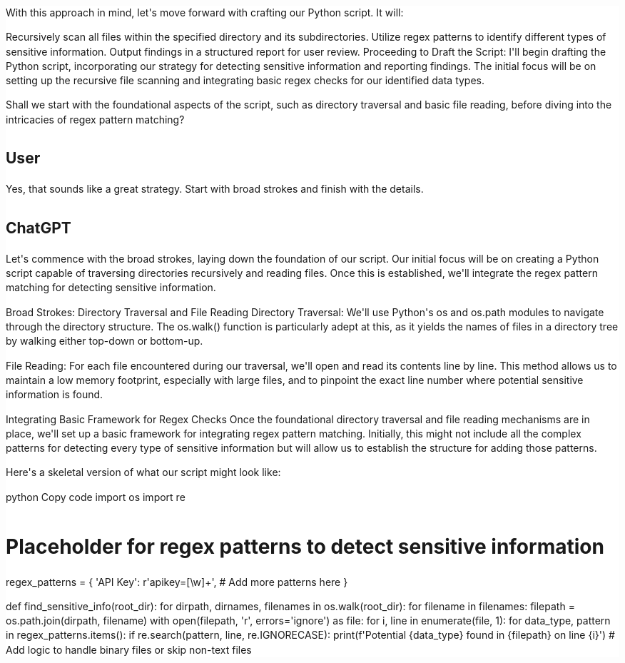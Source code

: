 With this approach in mind, let's move forward with crafting our Python script. It will:

Recursively scan all files within the specified directory and its subdirectories.
Utilize regex patterns to identify different types of sensitive information.
Output findings in a structured report for user review.
Proceeding to Draft the Script: I'll begin drafting the Python script, incorporating our strategy for detecting sensitive information and reporting findings. The initial focus will be on setting up the recursive file scanning and integrating basic regex checks for our identified data types.

Shall we start with the foundational aspects of the script, such as directory traversal and basic file reading, before diving into the intricacies of regex pattern matching?

## User
Yes, that sounds like a great strategy. Start with broad strokes and finish with the details.

## ChatGPT
Let's commence with the broad strokes, laying down the foundation of our script. Our initial focus will be on creating a Python script capable of traversing directories recursively and reading files. Once this is established, we'll integrate the regex pattern matching for detecting sensitive information.

Broad Strokes: Directory Traversal and File Reading
Directory Traversal: We'll use Python's os and os.path modules to navigate through the directory structure. The os.walk() function is particularly adept at this, as it yields the names of files in a directory tree by walking either top-down or bottom-up.

File Reading: For each file encountered during our traversal, we'll open and read its contents line by line. This method allows us to maintain a low memory footprint, especially with large files, and to pinpoint the exact line number where potential sensitive information is found.

Integrating Basic Framework for Regex Checks
Once the foundational directory traversal and file reading mechanisms are in place, we'll set up a basic framework for integrating regex pattern matching. Initially, this might not include all the complex patterns for detecting every type of sensitive information but will allow us to establish the structure for adding those patterns.

Here's a skeletal version of what our script might look like:

python
Copy code
import os
import re

# Placeholder for regex patterns to detect sensitive information
regex_patterns = {
    'API Key': r'apikey=[\w]+',
    # Add more patterns here
}

def find_sensitive_info(root_dir):
    for dirpath, dirnames, filenames in os.walk(root_dir):
        for filename in filenames:
            filepath = os.path.join(dirpath, filename)
            with open(filepath, 'r', errors='ignore') as file:
                for i, line in enumerate(file, 1):
                    for data_type, pattern in regex_patterns.items():
                        if re.search(pattern, line, re.IGNORECASE):
                            print(f'Potential {data_type} found in {filepath} on line {i}')
                            # Add logic to handle binary files or skip non-text files
